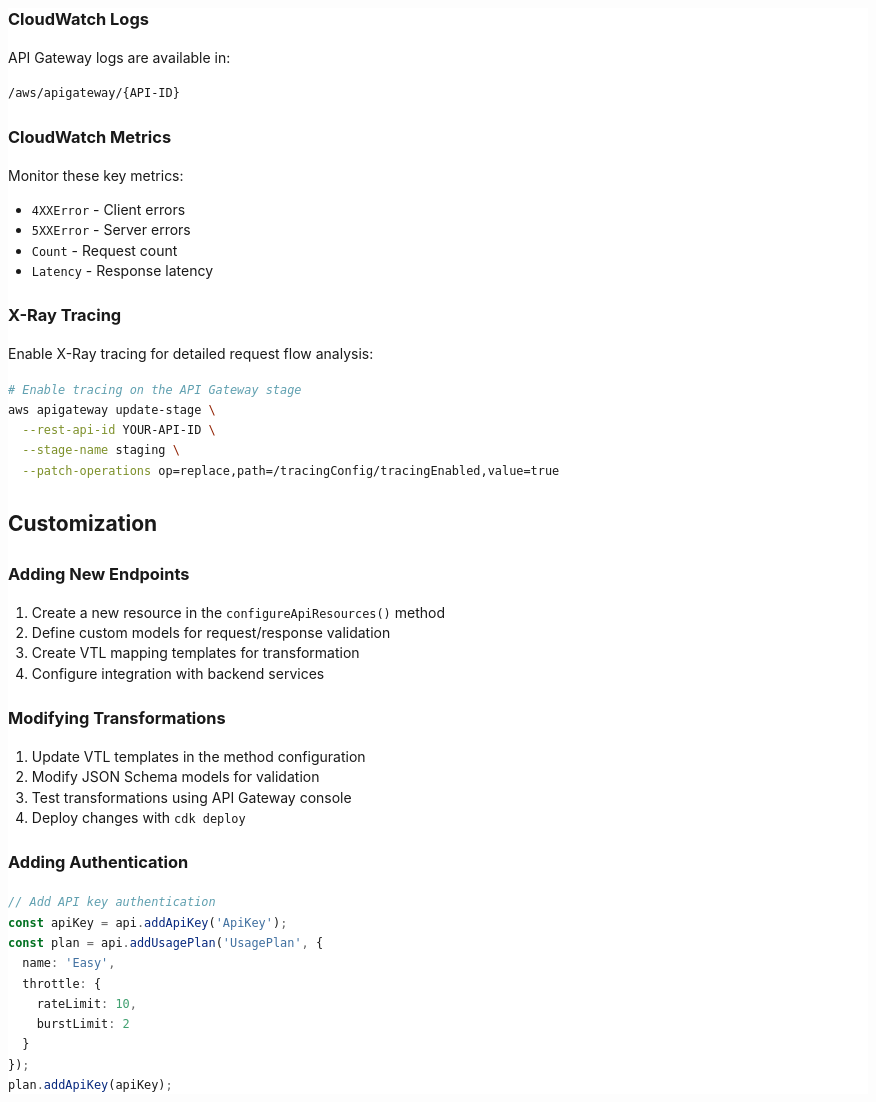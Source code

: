 ### CloudWatch Logs

API Gateway logs are available in:
```
/aws/apigateway/{API-ID}
```

### CloudWatch Metrics

Monitor these key metrics:
- `4XXError` - Client errors
- `5XXError` - Server errors
- `Count` - Request count
- `Latency` - Response latency

### X-Ray Tracing

Enable X-Ray tracing for detailed request flow analysis:

```bash
# Enable tracing on the API Gateway stage
aws apigateway update-stage \
  --rest-api-id YOUR-API-ID \
  --stage-name staging \
  --patch-operations op=replace,path=/tracingConfig/tracingEnabled,value=true
```

## Customization

### Adding New Endpoints

1. Create a new resource in the `configureApiResources()` method
2. Define custom models for request/response validation
3. Create VTL mapping templates for transformation
4. Configure integration with backend services

### Modifying Transformations

1. Update VTL templates in the method configuration
2. Modify JSON Schema models for validation
3. Test transformations using API Gateway console
4. Deploy changes with `cdk deploy`

### Adding Authentication

```typescript
// Add API key authentication
const apiKey = api.addApiKey('ApiKey');
const plan = api.addUsagePlan('UsagePlan', {
  name: 'Easy',
  throttle: {
    rateLimit: 10,
    burstLimit: 2
  }
});
plan.addApiKey(apiKey);
```
